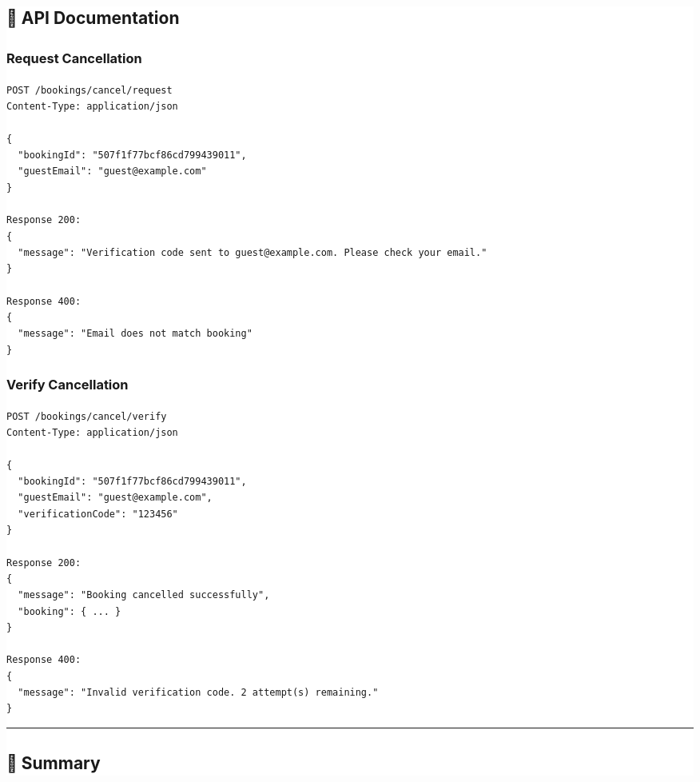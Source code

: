 
## 📝 API Documentation

### Request Cancellation
```http
POST /bookings/cancel/request
Content-Type: application/json

{
  "bookingId": "507f1f77bcf86cd799439011",
  "guestEmail": "guest@example.com"
}

Response 200:
{
  "message": "Verification code sent to guest@example.com. Please check your email."
}

Response 400:
{
  "message": "Email does not match booking"
}
```

### Verify Cancellation
```http
POST /bookings/cancel/verify
Content-Type: application/json

{
  "bookingId": "507f1f77bcf86cd799439011",
  "guestEmail": "guest@example.com",
  "verificationCode": "123456"
}

Response 200:
{
  "message": "Booking cancelled successfully",
  "booking": { ... }
}

Response 400:
{
  "message": "Invalid verification code. 2 attempt(s) remaining."
}
```

---

## 🎉 Summary
